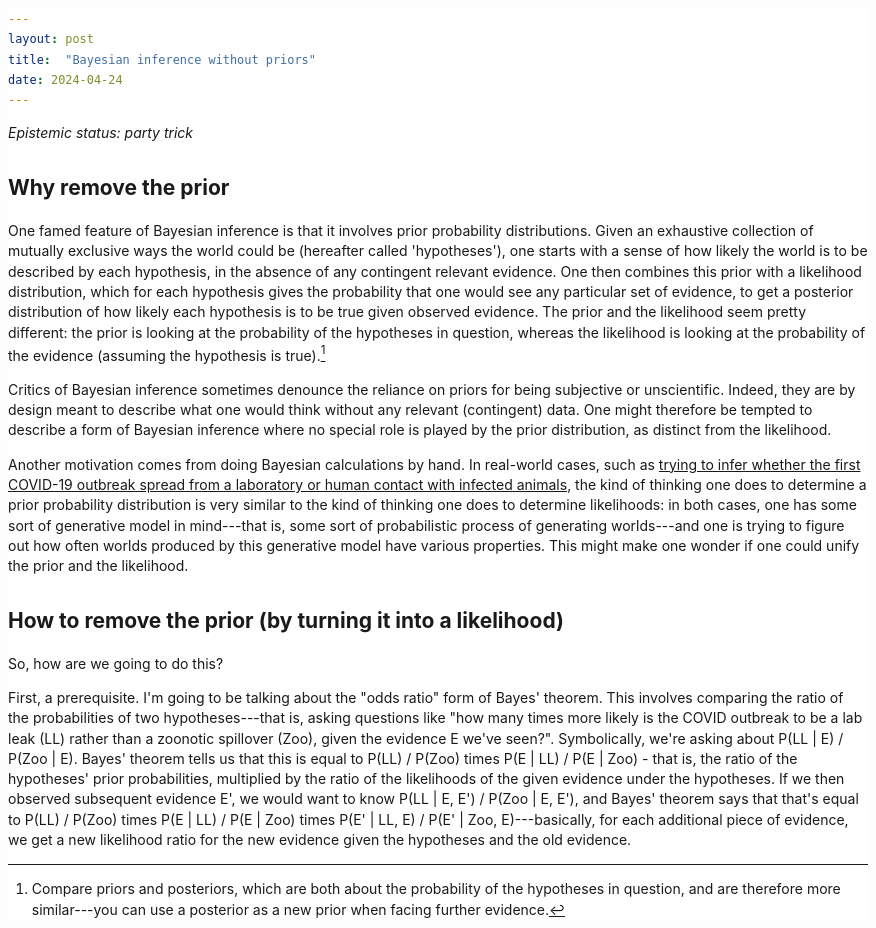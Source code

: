 ```yaml
---
layout: post
title:  "Bayesian inference without priors"
date: 2024-04-24
---
```


_Epistemic status: party trick_


## Why remove the prior

One famed feature of Bayesian inference is that it involves prior probability distributions. Given an exhaustive collection of mutually exclusive ways the world could be (hereafter called 'hypotheses'), one starts with a sense of how likely the world is to be described by each hypothesis, in the absence of any contingent relevant evidence. One then combines this prior with a likelihood distribution, which for each hypothesis gives the probability that one would see any particular set of evidence, to get a posterior distribution of how likely each hypothesis is to be true given observed evidence. The prior and the likelihood seem pretty different: the prior is looking at the probability of the hypotheses in question, whereas the likelihood is looking at the probability of the evidence (assuming the hypothesis is true).[^1]

Critics of Bayesian inference sometimes denounce the reliance on priors for being subjective or unscientific. Indeed, they are by design meant to describe what one would think without any relevant (contingent) data. One might therefore be tempted to describe a form of Bayesian inference where no special role is played by the prior distribution, as distinct from the likelihood.

Another motivation comes from doing Bayesian calculations by hand. In real-world cases, such as [trying to infer whether the first COVID-19 outbreak spread from a laboratory or human contact with infected animals](https://docs.google.com/document/d/1qzLC55jRfdS55oSqXJZTFItsvFsawWgNlgLxWqhCuyo/edit?usp=sharing), the kind of thinking one does to determine a prior probability distribution is very similar to the kind of thinking one does to determine likelihoods: in both cases, one has some sort of generative model in mind---that is, some sort of probabilistic process of generating worlds---and one is trying to figure out how often worlds produced by this generative model have various properties. This might make one wonder if one could unify the prior and the likelihood.

## How to remove the prior (by turning it into a likelihood)

So, how are we going to do this?

First, a prerequisite. I'm going to be talking about the "odds ratio" form of Bayes' theorem. This involves comparing the ratio of the probabilities of two hypotheses---that is, asking questions like "how many times more likely is the COVID outbreak to be a lab leak (LL) rather than a zoonotic spillover (Zoo), given the evidence E we've seen?". Symbolically, we're asking about P(LL \| E) / P(Zoo \| E). Bayes' theorem tells us that this is equal to P(LL) / P(Zoo) times P(E \| LL) / P(E \| Zoo) - that is, the ratio of the hypotheses' prior probabilities, multiplied by the ratio of the likelihoods of the given evidence under the hypotheses. If we then observed subsequent evidence E', we would want to know P(LL \| E, E') / P(Zoo \| E, E'), and Bayes' theorem says that that's equal to P(LL) / P(Zoo) times P(E \| LL) / P(E \| Zoo) times P(E' \| LL, E) / P(E' \| Zoo, E)---basically, for each additional piece of evidence, we get a new likelihood ratio for the new evidence given the hypotheses and the old evidence.


[^1]: Compare priors and posteriors, which are both about the probability of the hypotheses in question, and are therefore more similar---you can use a posterior as a new prior when facing further evidence.
[^2]: This can actually be relaxed without changing our results: we can instead suppose that you're not sure which way the speaker is carving up "hypotheses", but that once they pick such a way, the two hypotheses they state will be mutually exclusive.
